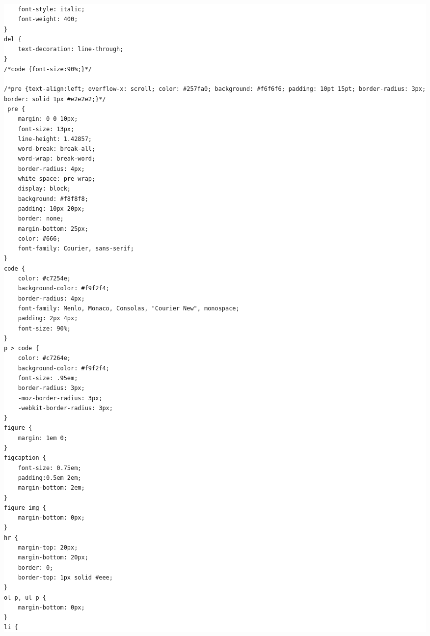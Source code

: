 ```
    font-style: italic;
    font-weight: 400;
}
del {
    text-decoration: line-through;
}
/*code {font-size:90%;}*/
 
/*pre {text-align:left; overflow-x: scroll; color: #257fa0; background: #f6f6f6; padding: 10pt 15pt; border-radius: 3px; border: solid 1px #e2e2e2;}*/
 pre {
    margin: 0 0 10px;
    font-size: 13px;
    line-height: 1.42857;
    word-break: break-all;
    word-wrap: break-word;
    border-radius: 4px;
    white-space: pre-wrap;
    display: block;
    background: #f8f8f8;
    padding: 10px 20px;
    border: none;
    margin-bottom: 25px;
    color: #666;
    font-family: Courier, sans-serif;
}
code {
    color: #c7254e;
    background-color: #f9f2f4;
    border-radius: 4px;
    font-family: Menlo, Monaco, Consolas, "Courier New", monospace;
    padding: 2px 4px;
    font-size: 90%;
}
p > code {
    color: #c7264e;
    background-color: #f9f2f4;
    font-size: .95em;
    border-radius: 3px;
    -moz-border-radius: 3px;
    -webkit-border-radius: 3px;
}
figure {
    margin: 1em 0;
}
figcaption {
    font-size: 0.75em;
    padding:0.5em 2em;
    margin-bottom: 2em;
}
figure img {
    margin-bottom: 0px;
}
hr {
    margin-top: 20px;
    margin-bottom: 20px;
    border: 0;
    border-top: 1px solid #eee;
}
ol p, ul p {
    margin-bottom: 0px;
}
li {
```